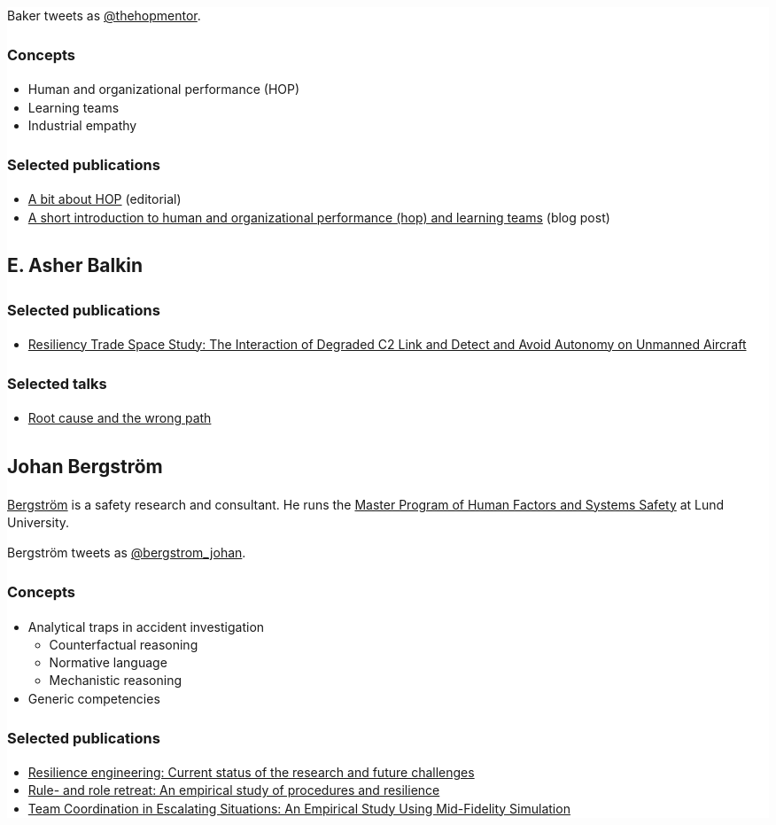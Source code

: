Baker tweets as [@thehopmentor](https://twitter.com/thehopmentor).

### Concepts

* Human and organizational performance (HOP)
* Learning teams
* Industrial empathy

### Selected publications

* [A bit about HOP](https://docs.wixstatic.com/ugd/1a0149_21bcf20f158540098d3d7987ffbf3f58.pdf) (editorial)
* [A short introduction to human and organizational performance (hop) and learning teams](http://www.safetydifferently.com/a-short-introduction-to-human-and-organizational-performance-hop-and-learning-teams/) (blog post)

## E. Asher Balkin

### Selected publications

* [Resiliency Trade Space Study: The Interaction of Degraded C2 Link and Detect and Avoid Autonomy on Unmanned Aircraft](https://www.researchgate.net/publication/330222613_Resiliency_Trade_Space_Study_The_Interaction_of_Degraded_C2_Link_and_Detect_and_Avoid_Autonomy_on_Unmanned_Aircraft)

### Selected talks

* [Root cause and the wrong path](https://www.youtube.com/watch?v=kK6t-gttsJw)

## Johan Bergström

[Bergström](http://www.jbsafety.se/p/about-me.html) is a safety research and
consultant. He runs the [Master Program of Human Factors and Systems
Safety](http://www.humanfactors.lth.se/msc-programme/) at Lund University.

Bergström tweets as [@bergstrom_johan](https://twitter.com/bergstrom_johan).

### Concepts

* Analytical traps in accident investigation
   - Counterfactual reasoning
   - Normative language
   - Mechanistic reasoning
* Generic competencies

### Selected publications

* [Resilience engineering: Current status of the research and future challenges](https://www.sciencedirect.com/science/article/pii/S0925753516306130)
* [Rule- and role retreat: An empirical study of procedures and resilience](https://www.researchgate.net/publication/50917226_Rule-_and_role_retreat_An_empirical_study_of_procedures_and_resilience)
* [Team Coordination in Escalating Situations: An Empirical Study Using Mid-Fidelity Simulation]


[Ironies of automation]: https://www.ise.ncsu.edu/wp-content/uploads/2017/02/Bainbridge_1983_Automatica.pdf
[Team Coordination in Escalating Situations: An Empirical Study Using Mid-Fidelity Simulation]: https://portal.research.lu.se/ws/files/1376441/3014838.pdf
[Behind Human Error]: https://www.amazon.com/Behind-Human-Error-David-Woods/dp/0754678342
[Cognitive consequences of clumsy automation on high workload, high consequence human performance]: https://ntrs.nasa.gov/search.jsp?R=19910011398
[Implications of automation surprises in aviation for the future of total intravenous anesthesia (TIVA)]: https://doi.org/10.1016/S0952-8180(96)90009-4
[The Messy Details: Insights From the Study of Technical Work in Healthcare]: https://doi.org/10.1109%2FTSMCA.2004.836802
[Nosocomial automation: technology-induced complexity and human performance]: https://www.researchgate.net/profile/David_Woods11/publication/224649052_Nosocomial_automation_technology-induced_complexity_and_human_performance/links/59399b1da6fdcc58ae902c49/Nosocomial-automation-technology-induced-complexity-and-human-performance.pdf
[The New Look at Error, Safety, and Failure: A Primer for Health Care]: https://pdfs.semanticscholar.org/67f7/53ec089e5a8879f241e2be867dad0a2026fb.pdf
[Grounding explanations in evolving, diagnostic situations]: https://pdfs.semanticscholar.org/1bed/356b5aa67c701f5bad6d943768622095f418.pdf
[A Tale of Two Stories: Contrasting Views of Patient Safety]: https://www.researchgate.net/publication/245102691_A_Tale_of_Two_Stories_Contrasting_Views_of_Patient_Safety
[Perspectives on Human Error: Hindsight Biases and Local Rationality]: https://www.nifc.gov/PUBLICATIONS/acc_invest_march2010/speakers/Perspectives%20on%20Human%20Error.pdf
[Mistaking Error]: https://www.researchgate.net/publication/328149714_Mistaking_Error
[Adapting to new technology in the operating room]: https://www.researchgate.net/publication/14230576_Adapting_to_New_Technology_in_the_Operating_Room
[Collaborative Cross-Checking to Enhance Resilience]: https://www.researchgate.net/publication/220579448_Collaborative_Cross-Checking_to_Enhance_Resilience
[Resilience Engineering: New directions for measuring and maintaining safety in complex systems]: https://pdfs.semanticscholar.org/a0d3/9cc66adc64e297048a32b71aeee209a451af.pdf
[The Role of Automation in Complex System Failures]: https://www.researchgate.net/publication/232191704_The_Role_of_Automation_in_Complex_System_Failures
[New Arctic Air Crash Aftermath Role-Play Simulation Orchestrating a Fundamental Surprise]: https://www.researchgate.net/publication/2484621_New_Arctic_Air_Crash_Aftermath_Role-Play_Simulation_Orchestrating_a_Fundamental_Surprise
[Nine Steps to Move Forward From Error]: http://csel.eng.ohio-state.edu/productions/pexis/readings/submod4/nine%20steps%20CTW2002.pdf
[Gaps in the continuity of care and progress on patient safety]: https://www.ncbi.nlm.nih.gov/pmc/articles/PMC1117777/
[Panel discussion: Safety Culture, Lean, and DevOps]: https://www.youtube.com/watch?v=gtxtb9z_4FY&feature=youtu.be
[Human factors and folk models]: https://link.springer.com/article/10.1007%2Fs10111-003-0136-9
[The High Reliability Organization Perspective]: http://sidneydekker.com/wp-content/uploads/2013/01/CH005.pdf
[Safety II professionals: How resilience engineering can transform safety practice]: https://doi.org/10.1016/j.ress.2019.106740
[Common Ground and Coordination in Joint Activity]: http://jeffreymbradshaw.net/publications/Common_Ground_Single.pdf
[A rose by any other name...would probably be given an acronym]: https://www.researchgate.net/publication/3454029_A_rose_by_any_other_namewould_probably_be_given_an_acronym
[Ten challenges for making automation a team player]: https://ieeexplore.ieee.org/abstract/document/1363742
[The Seven Deadly Myths of "Autonomous Systems"]: https://www.researchgate.net/publication/260304859_The_Seven_Deadly_Myths_of_Autonomous_Systems
[Toward a Theory of Complex and Cognitive Systems]: https://www.researchgate.net/publication/3454245_Toward_a_Theory_of_Complex_and_Cognitive_Systems
[Macrocognition]: https://pdfs.semanticscholar.org/df74/b2909f54b41a485cd4c0189fc4aa19d176d0.pdf
[Resilience Engineering: Concepts and Precepts]: https://www.amazon.com/gp/product/B009KNDF64/ref=x_gr_w_glide_bb?ie=UTF8&tag=x_gr_w_glide_bb-20&linkCode=as2&camp=1789&creative=9325&creativeASIN=B009KNDF64&SubscriptionId=1MGPYB6YW3HWK55XCGG2
[Anomaly Response]: https://docs.wixstatic.com/ugd/3ad081_f46dda684154447583c8a5b282b60cc2.pdf
[Cognitive Systems Engineering: New wine in new bottles]: https://www.ida.liu.se/~729A15/mtrl/CSEnew.pdf?utm_campaign=Resilience%20Roundup&utm_medium=email&utm_source=Revue%20newsletter
[Resilience Roundup]: https://resilienceroundup.com/
[Mapping Cognitive Demands in Complex Problem-Solving Worlds]: https://www.researchgate.net/publication/220108174_Mapping_Cognitive_Demands_in_Complex_Problem-Solving_Worlds<Paste>
[Problem detection]: https://www.researchgate.net/publication/220579480_Problem_detection
[Patterns in Cooperative Cognition]: https://www.researchgate.net/publication/262449980_Patterns_in_Cooperative_Cognition
[Can We Trust Best Practices? Six Cognitive Challenges of Evidence-Based Approaches]: https://journals.sagepub.com/doi/abs/10.1177/1555343416637520?journalCode=edma
[Replacing Hindsight With Insight: Toward Better Understanding of Diagnostic Failures]: https://www.semanticscholar.org/paper/Replacing-hindsight-with-insight%3A-toward-better-of-Wears-Nemeth/1bef45cae7375eddc8ee584dff100d200d812a8d
[Resilience engineering in practice: a guidebook]: https://www.crcpress.com/Resilience-Engineering-in-Practice-A-Guidebook/Paries-Wreathall-Hollnagel/p/book/9781472420749
[Using observational study as a tool for discovery: uncovering cognitive and collaborative demands and adaptive strategies]: https://www.researchgate.net/profile/Emily_Patterson2/publication/237138704_USING_OBSERVATIONAL_STUDY_AS_A_TOOL_FOR_DISCOVERY_UNCOVERING_COGNITIVE_AND_COLLABORATIVE_DEMANDS_AND_ADAPTIVE_STRATEGIES/links/0deec52c8e310b385a000000.pdf
[Voice Loops as Coordination Aids in Space Shuttle Mission Control]: https://www.semanticscholar.org/paper/Voice-Loops-as-Coordination-Aids-in-Space-Shuttle-Patterson-Watts-Perotti/068dfee1a859a63fa2ef82f008d239e6a81ed004 
[Functionally distributed coordination during anomaly response in space shuttle mission control]: https://www.researchgate.net/publication/3657906_Functionally_distributed_coordination_during_anomaly_response_inspace_shuttle_mission_control
[How Unexpected Events Produce An Escalation Of Cognitive And Coordinative Demands]: http://csel.eng.ohio-state.edu/productions/laws/laws_mediapaper/2_4_escalation.pdf
[Handoff strategies in settings with high consequences for failure: lessons for health care operations]: https://www.researchgate.net/publication/8648890_Handoff_strategies_in_settings_with_high_consequences_for_failure_Lessons_for_health_care_operations
[Extemporaneous Adaptation to Evolving Complexity: A Case Study of Resilience in Healthcare]: https://pdfs.semanticscholar.org/1423/f18530599b9de186af0eee4852bb7e619384.pdf
[Risk management in a dynamic society: a modelling problem]: https://doi.org/10.1016/S0925-7535(97)00052-0
[Human error]: https://www.amazon.com/gp/product/0521314194/ref=dbs_a_def_rwt_bibl_vppi_i0
[Bootstrapping multiple converging cognitive task analysis techniques for system design]: https://www.researchgate.net/publication/313737506_Bootstrapping_multiple_converging_cognitive_task_analysis_techniques_for_system_design
[Automation surprises]: https://www.researchgate.net/publication/270960170_Automation_surprises
[The theory of graceful extensibility: basic rules that govern adaptive systems]: https://www.researchgate.net/publication/327427067_The_Theory_of_Graceful_Extensibility_Basic_rules_that_govern_adaptive_systems
[How do systems manage their adaptive capacity to successfully handle disruptions? A resilience engineering perspective]: https://www.researchgate.net/publication/286581322_How_do_systems_manage_their_adaptive_capacity_to_successfully_handle_disruptions_A_resilience_engineering_perspective